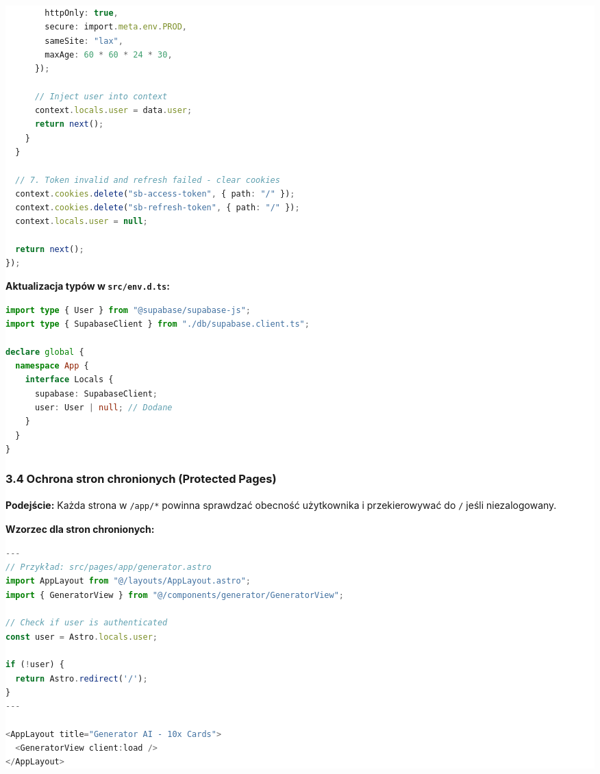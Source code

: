 ```typescript
        httpOnly: true,
        secure: import.meta.env.PROD,
        sameSite: "lax",
        maxAge: 60 * 60 * 24 * 30,
      });

      // Inject user into context
      context.locals.user = data.user;
      return next();
    }
  }

  // 7. Token invalid and refresh failed - clear cookies
  context.cookies.delete("sb-access-token", { path: "/" });
  context.cookies.delete("sb-refresh-token", { path: "/" });
  context.locals.user = null;

  return next();
});
```

**Aktualizacja typów w `src/env.d.ts`:**

```typescript
import type { User } from "@supabase/supabase-js";
import type { SupabaseClient } from "./db/supabase.client.ts";

declare global {
  namespace App {
    interface Locals {
      supabase: SupabaseClient;
      user: User | null; // Dodane
    }
  }
}
```

### 3.4 Ochrona stron chronionych (Protected Pages)

**Podejście:** Każda strona w `/app/*` powinna sprawdzać obecność użytkownika i przekierowywać do `/` jeśli niezalogowany.

**Wzorzec dla stron chronionych:**

```typescript
---
// Przykład: src/pages/app/generator.astro
import AppLayout from "@/layouts/AppLayout.astro";
import { GeneratorView } from "@/components/generator/GeneratorView";

// Check if user is authenticated
const user = Astro.locals.user;

if (!user) {
  return Astro.redirect('/');
}
---

<AppLayout title="Generator AI - 10x Cards">
  <GeneratorView client:load />
</AppLayout>
```
